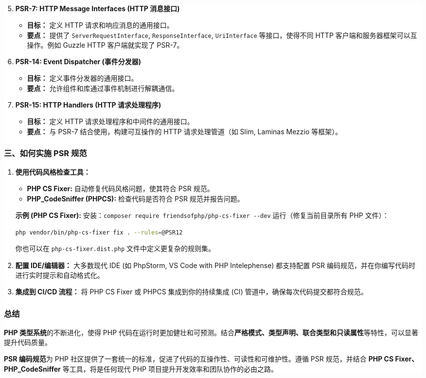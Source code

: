 5.  **PSR-7: HTTP Message Interfaces (HTTP 消息接口)**

      * **目标：** 定义 HTTP 请求和响应消息的通用接口。
      * **要点：** 提供了 `ServerRequestInterface`, `ResponseInterface`, `UriInterface` 等接口，使得不同 HTTP 客户端和服务器框架可以互操作。例如 Guzzle HTTP 客户端就实现了 PSR-7。

6.  **PSR-14: Event Dispatcher (事件分发器)**

      * **目标：** 定义事件分发器的通用接口。
      * **要点：** 允许组件和库通过事件机制进行解耦通信。

7.  **PSR-15: HTTP Handlers (HTTP 请求处理程序)**

      * **目标：** 定义 HTTP 请求处理程序和中间件的通用接口。
      * **要点：** 与 PSR-7 结合使用，构建可互操作的 HTTP 请求处理管道（如 Slim, Laminas Mezzio 等框架）。

### 三、如何实施 PSR 规范

1.  **使用代码风格检查工具：**

      * **PHP CS Fixer:** 自动修复代码风格问题，使其符合 PSR 规范。
      * **PHP\_CodeSniffer (PHPCS):** 检查代码是否符合 PSR 规范并报告问题。

    **示例 (PHP CS Fixer):**
    安装：`composer require friendsofphp/php-cs-fixer --dev`
    运行（修复当前目录所有 PHP 文件）：

    ```bash
    php vendor/bin/php-cs-fixer fix . --rules=@PSR12
    ```

    你也可以在 `php-cs-fixer.dist.php` 文件中定义更复杂的规则集。

2.  **配置 IDE/编辑器：**
    大多数现代 IDE (如 PhpStorm, VS Code with PHP Intelephense) 都支持配置 PSR 编码规范，并在你编写代码时进行实时提示和自动格式化。

3.  **集成到 CI/CD 流程：**
    将 PHP CS Fixer 或 PHPCS 集成到你的持续集成 (CI) 管道中，确保每次代码提交都符合规范。

### 总结

**PHP 类型系统**的不断进化，使得 PHP 代码在运行时更加健壮和可预测。结合**严格模式、类型声明、联合类型和只读属性**等特性，可以显著提升代码质量。

**PSR 编码规范**为 PHP 社区提供了一套统一的标准，促进了代码的互操作性、可读性和可维护性。遵循 PSR 规范，并结合 **PHP CS Fixer、PHP\_CodeSniffer** 等工具，将是任何现代 PHP 项目提升开发效率和团队协作的必由之路。

 